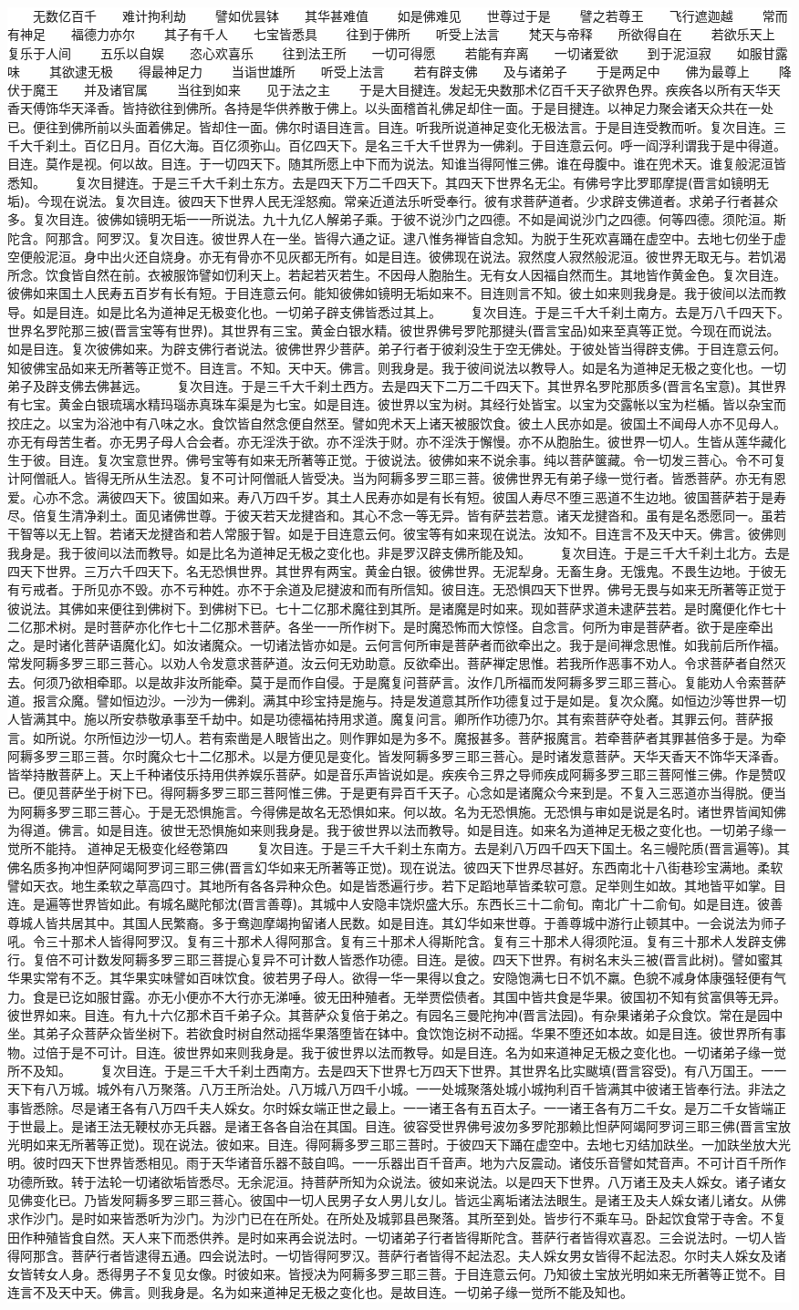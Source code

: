 　　无数亿百千　　难计拘利劫
　　譬如优昙钵　　其华甚难值
　　如是佛难见　　世尊过于是
　　譬之若尊王　　飞行遮迦越
　　常而有神足　　福德力亦尔
　　其子有千人　　七宝皆悉具
　　往到于佛所　　听受上法言
　　梵天与帝释　　所欲得自在
　　若欲乐天上　　复乐于人间
　　五乐以自娱　　恣心欢喜乐
　　往到法王所　　一切可得愿
　　若能有弃离　　一切诸爱欲
　　到于泥洹寂　　如服甘露味
　　其欲逮无极　　得最神足力
　　当诣世雄所　　听受上法言
　　若有辟支佛　　及与诸弟子
　　于是两足中　　佛为最尊上
　　降伏于魔王　　并及诸官属
　　当往到如来　　见于法之主
　　于是大目揵连。发起无央数那术亿百千天子欲界色界。疾疾各以所有天华天香天傅饰华天泽香。皆持欲往到佛所。各持是华供养散于佛上。以头面稽首礼佛足却住一面。于是目揵连。以神足力聚会诸天众共在一处已。便往到佛所前以头面着佛足。皆却住一面。佛尔时语目连言。目连。听我所说道神足变化无极法言。于是目连受教而听。复次目连。三千大千刹土。百亿日月。百亿大海。百亿须弥山。百亿四天下。是名三千大千世界为一佛刹。于目连意云何。呼一阎浮利谓我于是中得道。目连。莫作是视。何以故。目连。于一切四天下。随其所愿上中下而为说法。知谁当得阿惟三佛。谁在母腹中。谁在兜术天。谁复般泥洹皆悉知。
　　复次目揵连。于是三千大千刹土东方。去是四天下万二千四天下。其四天下世界名无尘。有佛号字比罗耶摩提(晋言如镜明无垢)。今现在说法。复次目连。彼四天下世界人民无淫怒痴。常亲近道法乐听受奉行。彼有求菩萨道者。少求辟支佛道者。求弟子行者甚众多。复次目连。彼佛如镜明无垢一一所说法。九十九亿人解弟子乘。于彼不说沙门之四德。不如是闻说沙门之四德。何等四德。须陀洹。斯陀含。阿那含。阿罗汉。复次目连。彼世界人在一坐。皆得六通之证。逮八惟务禅皆自念知。为脱于生死欢喜踊在虚空中。去地七仞坐于虚空便般泥洹。身中出火还自烧身。亦无有骨亦不见灰都无所有。如是目连。彼佛现在说法。寂然度人寂然般泥洹。彼世界无取无与。若饥渴所念。饮食皆自然在前。衣被服饰譬如忉利天上。若起若灭若生。不因母人胞胎生。无有女人因福自然而生。其地皆作黄金色。复次目连。彼佛如来国土人民寿五百岁有长有短。于目连意云何。能知彼佛如镜明无垢如来不。目连则言不知。彼土如来则我身是。我于彼间以法而教导。如是目连。如是比名为道神足无极变化也。一切弟子辟支佛皆悉过其上。
　　复次目连。于是三千大千刹土南方。去是万八千四天下。世界名罗陀那三披(晋言宝等有世界)。其世界有三宝。黄金白银水精。彼世界佛号罗陀那揵头(晋言宝品)如来至真等正觉。今现在而说法。如是目连。复次彼佛如来。为辟支佛行者说法。彼佛世界少菩萨。弟子行者于彼刹没生于空无佛处。于彼处皆当得辟支佛。于目连意云何。知彼佛宝品如来无所著等正觉不。目连言。不知。天中天。佛言。则我身是。我于彼间说法以教导人。如是名为道神足无极之变化也。一切弟子及辟支佛去佛甚远。
　　复次目连。于是三千大千刹土西方。去是四天下二万二千四天下。其世界名罗陀那质多(晋言名宝意)。其世界有七宝。黄金白银琉璃水精玛瑙赤真珠车渠是为七宝。如是目连。彼世界以宝为树。其经行处皆宝。以宝为交露帐以宝为栏楯。皆以杂宝而挍庄之。以宝为浴池中有八味之水。食饮皆自然念便自然至。譬如兜术天上诸天被服饮食。彼土人民亦如是。彼国土不闻母人亦不见母人。亦无有母苦生者。亦无男子母人合会者。亦无淫泆于欲。亦不淫泆于财。亦不淫泆于懈慢。亦不从胞胎生。彼世界一切人。生皆从莲华藏化生于彼。目连。复次宝意世界。佛号宝等有如来无所著等正觉。于彼说法。彼佛如来不说余事。纯以菩萨箧藏。令一切发三菩心。令不可复计阿僧祇人。皆得无所从生法忍。复不可计阿僧祇人皆受决。当为阿耨多罗三耶三菩。彼佛世界无有弟子缘一觉行者。皆悉菩萨。亦无有恩爱。心亦不念。满彼四天下。彼国如来。寿八万四千岁。其土人民寿亦如是有长有短。彼国人寿尽不堕三恶道不生边地。彼国菩萨若于是寿尽。倍复生清净刹土。面见诸佛世尊。于彼天若天龙揵沓和。其心不念一等无异。皆有萨芸若意。诸天龙揵沓和。虽有是名悉愿同一。虽若干智等以无上智。若诸天龙揵沓和若人常服于智。如是于目连意云何。彼宝等有如来现在说法。汝知不。目连言不及天中天。佛言。彼佛则我身是。我于彼间以法而教导。如是比名为道神足无极之变化也。非是罗汉辟支佛所能及知。
　　复次目连。于是三千大千刹土北方。去是四天下世界。三万六千四天下。名无恐惧世界。其世界有两宝。黄金白银。彼佛世界。无泥犁身。无畜生身。无饿鬼。不畏生边地。于彼无有亏戒者。于所见亦不毁。亦不亏种姓。亦不于余道及尼揵波和而有所信知。彼目连。无恐惧四天下世界。佛号无畏与如来无所著等正觉于彼说法。其佛如来便往到佛树下。到佛树下已。七十二亿那术魔往到其所。是诸魔是时如来。现如菩萨求道未逮萨芸若。是时魔便化作七十二亿那术树。是时菩萨亦化作七十二亿那术菩萨。各坐一一所作树下。是时魔恐怖而大惊怪。自念言。何所为审是菩萨者。欲于是座牵出之。是时诸化菩萨语魔化幻。如汝诸魔众。一切诸法皆亦如是。云何言何所审是菩萨者而欲牵出之。我于是间禅念思惟。如我前后所作福。常发阿耨多罗三耶三菩心。以劝人令发意求菩萨道。汝云何无劝助意。反欲牵出。菩萨禅定思惟。若我所作恶事不劝人。令求菩萨者自然灭去。何须乃欲相牵耶。以是故非汝所能牵。莫于是而作自侵。于是魔复问菩萨言。汝作几所福而发阿耨多罗三耶三菩心。复能劝人令索菩萨道。报言众魔。譬如恒边沙。一沙为一佛刹。满其中珍宝持是施与。持是发道意其所作功德复过于是如是。复次众魔。如恒边沙等世界一切人皆满其中。施以所安恭敬承事至千劫中。如是功德福祐持用求道。魔复问言。卿所作功德乃尔。其有索菩萨夺处者。其罪云何。菩萨报言。如所说。尔所恒边沙一切人。若有索凿是人眼皆出之。则作罪如是为多不。魔报甚多。菩萨报魔言。若牵菩萨者其罪甚倍多于是。为牵阿耨多罗三耶三菩。尔时魔众七十二亿那术。以是方便见是变化。皆发阿耨多罗三耶三菩心。是时诸发意菩萨。天华天香天不饰华天泽香。皆举持散菩萨上。天上千种诸伎乐持用供养娱乐菩萨。如是音乐声皆说如是。疾疾令三界之导师疾成阿耨多罗三耶三菩阿惟三佛。作是赞叹已。便见菩萨坐于树下已。得阿耨多罗三耶三菩阿惟三佛。于是更有异百千天子。心念如是诸魔众今来到是。不复入三恶道亦当得脱。便当为阿耨多罗三耶三菩心。于是无恐惧施言。今得佛是故名无恐惧如来。何以故。名为无恐惧施。无恐惧与审如是说是名时。诸世界皆闻知佛为得道。佛言。如是目连。彼世无恐惧施如来则我身是。我于彼世界以法而教导。如是目连。如来名为道神足无极之变化也。一切弟子缘一觉所不能持。
道神足无极变化经卷第四
　　复次目连。于是三千大千刹土东南方。去是刹八万四千四天下国土。名三幔陀质(晋言遍等)。其佛名质多拘冲怛萨阿竭阿罗诃三耶三佛(晋言幻华如来无所著等正觉)。现在说法。彼四天下世界尽甚好。东西南北十八街巷珍宝满地。柔软譬如天衣。地生柔软之草高四寸。其地所有各各异种众色。如是皆悉遍行步。若下足蹈地草皆柔软可意。足举则生如故。其地皆平如掌。目连。是遍等世界皆如此。有城名颰陀郁沈(晋言善尊)。其城中人安隐丰饶炽盛大乐。东西长三十二俞旬。南北广十二俞旬。如是目连。彼善尊城人皆共居其中。其国人民繁裔。多于鸯迦摩竭拘留诸人民数。如是目连。其幻华如来世尊。于善尊城中游行止顿其中。一会说法为师子吼。令三十那术人皆得阿罗汉。复有三十那术人得阿那含。复有三十那术人得斯陀含。复有三十那术人得须陀洹。复有三十那术人发辟支佛行。复倍不可计数发阿耨多罗三耶三菩提心复异不可计数人皆悉作功德。目连。是彼。四天下世界。有树名末头三被(晋言此树)。譬如蜜其华果实常有不乏。其华果实味譬如百味饮食。彼若男子母人。欲得一华一果得以食之。安隐饱满七日不饥不羸。色貌不减身体康强轻便有气力。食是已讫如服甘露。亦无小便亦不大行亦无涕唾。彼无田种殖者。无举贾偿债者。其国中皆共食是华果。彼国初不知有贫富俱等无异。彼世界如来。目连。有九十六亿那术百千弟子众。其菩萨众复倍于弟之。有园名三曼陀拘冲(晋言法园)。有杂果诸弟子众食饮。常在是园中坐。其弟子众菩萨众皆坐树下。若欲食时树自然动摇华果落堕皆在钵中。食饮饱讫树不动摇。华果不堕还如本故。如是目连。彼世界所有事物。过倍于是不可计。目连。彼世界如来则我身是。我于彼世界以法而教导。如是目连。名为如来道神足无极之变化也。一切诸弟子缘一觉所不及知。
　　复次目连。于是三千大千刹土西南方。去是四天下世界七万四天下世界。其世界名比实颰填(晋言容受)。有八万国王。一一天下有八万城。城外有八万聚落。八万王所治处。八万城八万四千小城。一一处城聚落处城小城拘利百千皆满其中彼诸王皆奉行法。非法之事皆悉除。尽是诸王各有八万四千夫人婇女。尔时婇女端正世之最上。一一诸王各有五百太子。一一诸王各有万二千女。是万二千女皆端正于世最上。是诸王法无鞕杖亦无兵器。是诸王各各自治在其国。目连。彼容受世界佛号波勿多罗陀那赖比怛萨阿竭阿罗诃三耶三佛(晋言宝放光明如来无所著等正觉)。现在说法。彼如来。目连。得阿耨多罗三耶三菩时。于彼四天下踊在虚空中。去地七刃结加趺坐。一加趺坐放大光明。彼时四天下世界皆悉相见。雨于天华诸音乐器不鼓自鸣。一一乐器出百千音声。地为六反震动。诸伎乐音譬如梵音声。不可计百千所作功德所致。转于法轮一切诸欲垢皆悉尽。无余泥洹。持菩萨所知为众说法。彼如来说法。以是四天下世界。八万诸王及夫人婇女。诸子诸女见佛变化已。乃皆发阿耨多罗三耶三菩心。彼国中一切人民男子女人男儿女儿。皆远尘离垢诸法法眼生。是诸王及夫人婇女诸儿诸女。从佛求作沙门。是时如来皆悉听为沙门。为沙门已在在所处。在所处及城郭县邑聚落。其所至到处。皆步行不乘车马。卧起饮食常于寺舍。不复田作种殖皆食自然。天人来下而悉供养。是时如来再会说法时。一切诸弟子行者皆得斯陀含。菩萨行者皆得欢喜忍。三会说法时。一切人皆得阿那含。菩萨行者皆逮得五通。四会说法时。一切皆得阿罗汉。菩萨行者皆得不起法忍。夫人婇女男女皆得不起法忍。尔时夫人婇女及诸女皆转女人身。悉得男子不复见女像。时彼如来。皆授决为阿耨多罗三耶三菩。于目连意云何。乃知彼土宝放光明如来无所著等正觉不。目连言不及天中天。佛言。则我身是。名为如来道神足无极之变化也。是故目连。一切弟子缘一觉所不能及知也。